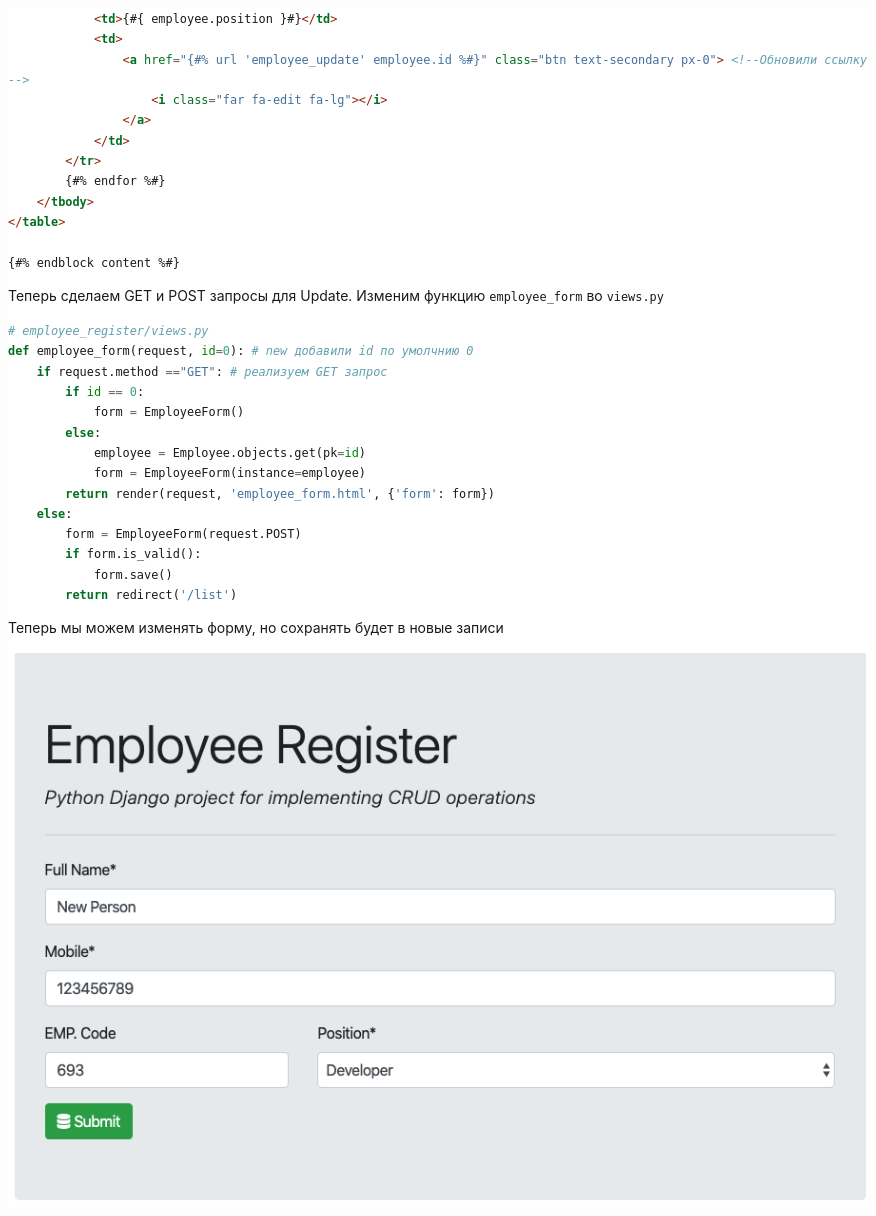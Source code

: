 ```html
            <td>{#{ employee.position }#}</td>
            <td>
                <a href="{#% url 'employee_update' employee.id %#}" class="btn text-secondary px-0"> <!--Обновили ссылку-->
                    <i class="far fa-edit fa-lg"></i>
                </a>
            </td>
        </tr>
        {#% endfor %#}
    </tbody>
</table>

{#% endblock content %#}
```

Теперь сделаем GET и POST запросы для Update. Изменим функцию ```employee_form``` во ```views.py```

```python
# employee_register/views.py
def employee_form(request, id=0): # new добавили id по умолчнию 0
    if request.method =="GET": # реализуем GET запрос
        if id == 0:
            form = EmployeeForm()
        else:
            employee = Employee.objects.get(pk=id)
            form = EmployeeForm(instance=employee)
        return render(request, 'employee_form.html', {'form': form})
    else:
        form = EmployeeForm(request.POST)
        if form.is_valid():
            form.save()
        return redirect('/list')
```

Теперь мы можем изменять форму, но сохранять будет в новые записи

<img src="/assets/img/2019-01-08-pro-crud/screen-6.png">
